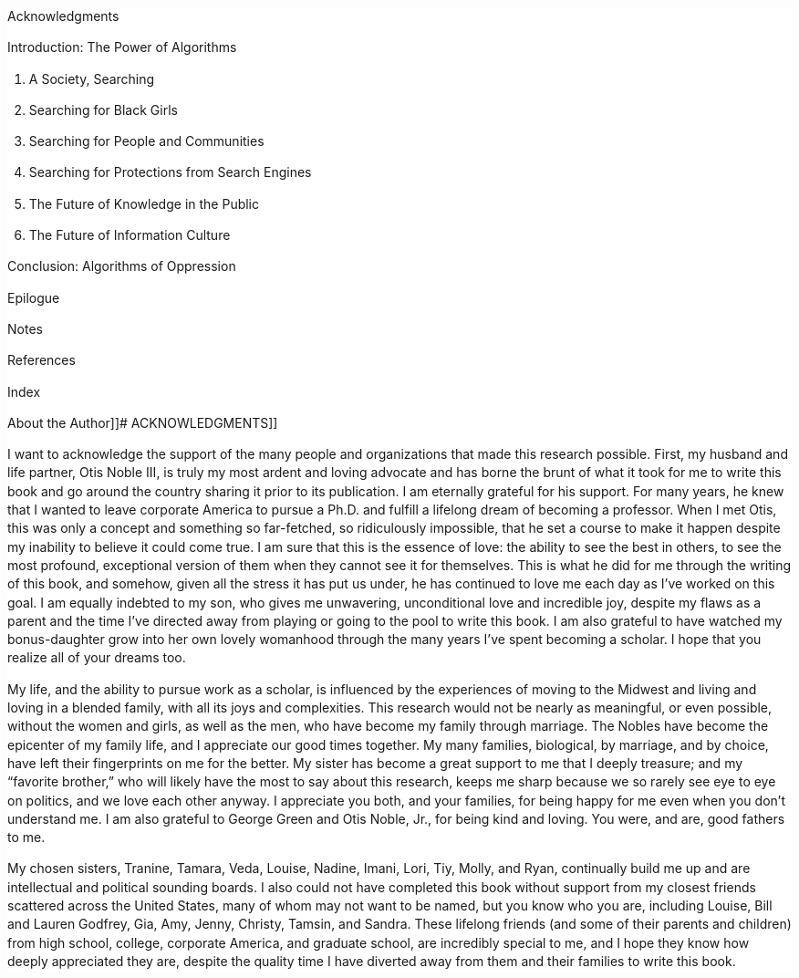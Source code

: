 Acknowledgments

Introduction: The Power of Algorithms

1. A Society, Searching

2. Searching for Black Girls

3. Searching for People and Communities

4. Searching for Protections from Search Engines

5. The Future of Knowledge in the Public

6. The Future of Information Culture

Conclusion: Algorithms of Oppression

Epilogue

Notes

References

Index

About the Author]]# ACKNOWLEDGMENTS]]

I want to acknowledge the support of the many people and organizations that made this research possible. First, my husband and life partner, Otis Noble III, is truly my most ardent and loving advocate and has borne the brunt of what it took for me to write this book and go around the country sharing it prior to its publication. I am eternally grateful for his support. For many years, he knew that I wanted to leave corporate America to pursue a Ph.D. and fulfill a lifelong dream of becoming a professor. When I met Otis, this was only a concept and something so far-fetched, so ridiculously impossible, that he set a course to make it happen despite my inability to believe it could come true. I am sure that this is the essence of love: the ability to see the best in others, to see the most profound, exceptional version of them when they cannot see it for themselves. This is what he did for me through the writing of this book, and somehow, given all the stress it has put us under, he has continued to love me each day as I’ve worked on this goal. I am equally indebted to my son, who gives me unwavering, unconditional love and incredible joy, despite my flaws as a parent and the time I’ve directed away from playing or going to the pool to write this book. I am also grateful to have watched my bonus-daughter grow into her own lovely womanhood through the many years I’ve spent becoming a scholar. I hope that you realize all of your dreams too.

My life, and the ability to pursue work as a scholar, is influenced by the experiences of moving to the Midwest and living and loving in a blended family, with all its joys and complexities. This research would not be nearly as meaningful, or even possible, without the women and girls, as well as the men, who have become my family through marriage. The Nobles have become the epicenter of my family life, and I appreciate our good times together. My many families, biological, by marriage, and by choice, have left their fingerprints on me for the better. My sister has become a great support to me that I deeply treasure; and my “favorite brother,” who will likely have the most to say about this research, keeps me sharp because we so rarely see eye to eye on politics, and we love each other anyway. I appreciate you both, and your families, for being happy for me even when you don’t understand me. I am also grateful to George Green and Otis Noble, Jr., for being kind and loving. You were, and are, good fathers to me.

My chosen sisters, Tranine, Tamara, Veda, Louise, Nadine, Imani, Lori, Tiy, Molly, and Ryan, continually build me up and are intellectual and political sounding boards. I also could not have completed this book without support from my closest friends scattered across the United States, many of whom may not want to be named, but you know who you are, including Louise, Bill and Lauren Godfrey, Gia, Amy, Jenny, Christy, Tamsin, and Sandra. These lifelong friends (and some of their parents and children) from high school, college, corporate America, and graduate school, are incredibly special to me, and I hope they know how deeply appreciated they are, despite the quality time I have diverted away from them and their families to write this book.
